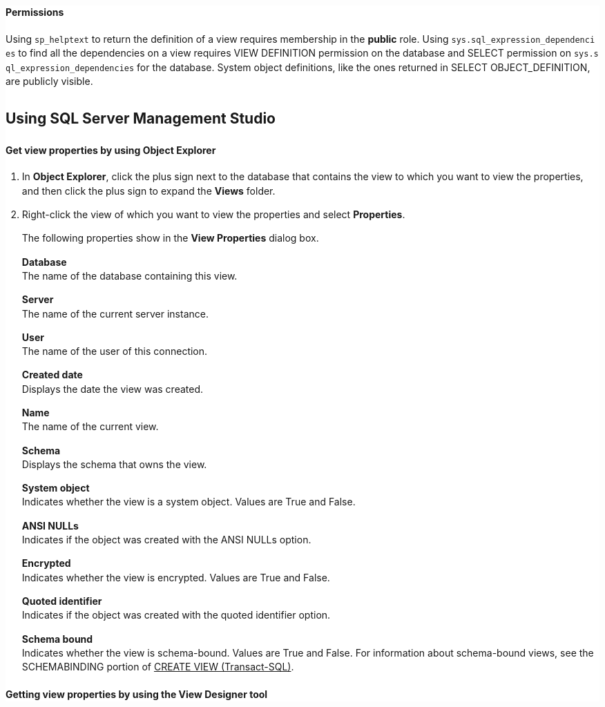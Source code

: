 ####  <a name="Permissions"></a> Permissions  
 Using `sp_helptext` to return the definition of a view requires membership in the **public** role. Using `sys.sql_expression_dependencies` to find all the dependencies on a view requires VIEW DEFINITION permission on the database and SELECT permission on `sys.sql_expression_dependencies` for the database. System object definitions, like the ones returned in SELECT OBJECT_DEFINITION, are publicly visible.  
  
##  <a name="SSMSProcedure"></a> Using SQL Server Management Studio  
  
#### Get view properties by using Object Explorer  
  
1.  In **Object Explorer**, click the plus sign next to the database that contains the view to which you want to view the properties, and then click the plus sign to expand the **Views** folder.  
  
2.  Right-click the view of which you want to view the properties and select **Properties**.  
  
     The following properties show in the **View Properties** dialog box.  
  
     **Database**  
     The name of the database containing this view.  
  
     **Server**  
     The name of the current server instance.  
  
     **User**  
     The name of the user of this connection.  
  
     **Created date**  
     Displays the date the view was created.  
  
     **Name**  
     The name of the current view.  
  
     **Schema**  
     Displays the schema that owns the view.  
  
     **System object**  
     Indicates whether the view is a system object. Values are True and False.  
  
     **ANSI NULLs**  
     Indicates if the object was created with the ANSI NULLs option.  
  
     **Encrypted**  
     Indicates whether the view is encrypted. Values are True and False.  
  
     **Quoted identifier**  
     Indicates if the object was created with the quoted identifier option.  
  
     **Schema bound**  
     Indicates whether the view is schema-bound. Values are True and False. For information about schema-bound views, see the SCHEMABINDING portion of [CREATE VIEW &#40;Transact-SQL&#41;](/sql/t-sql/statements/create-view-transact-sql).  
  
#### Getting view properties by using the View Designer tool  
  
